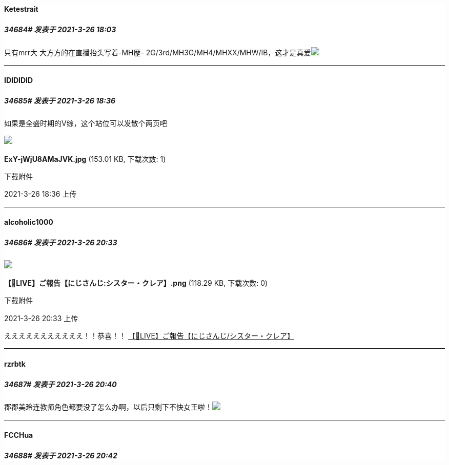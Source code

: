 ####  Ketestrait  
##### 34684#       发表于 2021-3-26 18:03


只有mrr大 大方方的在直播抬头写着-MH歴- 2G/3rd/MH3G/MH4/MHXX/MHW/IB，这才是真爱<img src="https://static.saraba1st.com/image/smiley/face2017/035.png" referrerpolicy="no-referrer">


-----

####  IDIDIDID  
##### 34685#       发表于 2021-3-26 18:36


如果是全盛时期的V综，这个站位可以发散个两页吧


<img src="https://img.saraba1st.com/forum/202103/26/183617qxrrex1xrll16re1.jpg" referrerpolicy="no-referrer">


<strong>ExY-jWjU8AMaJVK.jpg</strong> (153.01 KB, 下载次数: 1)

下载附件

2021-3-26 18:36 上传


-----

####  alcoholic1000  
##### 34686#       发表于 2021-3-26 20:33


<img src="https://img.saraba1st.com/forum/202103/26/203302xdhgq0tc1ecbxb6h.png" referrerpolicy="no-referrer">


<strong>【🔴LIVE】ご報告【にじさんじ:シスター・クレア】.png</strong> (118.29 KB, 下载次数: 0)

下载附件

2021-3-26 20:33 上传


えええええええええええ！！恭喜！！
[【🔴LIVE】ご報告【にじさんじ/シスター・クレア】](https://www.youtube.com/watch?v=dBWncAGWJA8)


-----

####  rzrbtk  
##### 34687#       发表于 2021-3-26 20:40


郡郡美玲连教师角色都要没了怎么办啊，以后只剩下不快女王啦！<img src="https://static.saraba1st.com/image/smiley/face2017/067.png" referrerpolicy="no-referrer">


-----

####  FCCHua  
##### 34688#       发表于 2021-3-26 20:42
